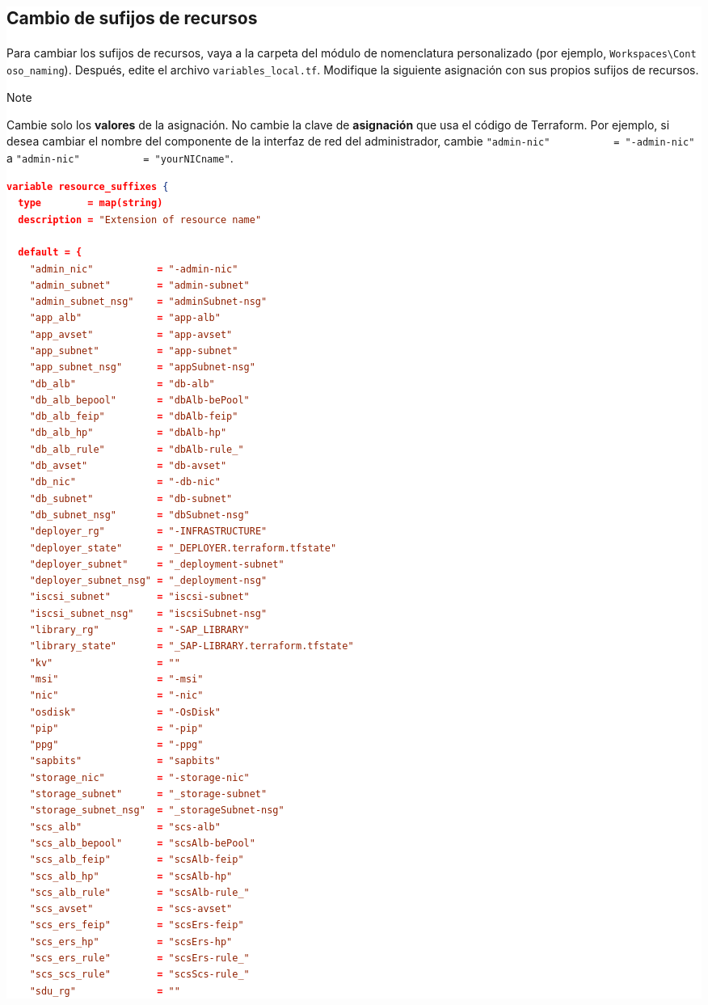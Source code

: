 ## <a name="change-resource-suffixes"></a>Cambio de sufijos de recursos

Para cambiar los sufijos de recursos, vaya a la carpeta del módulo de nomenclatura personalizado (por ejemplo, `Workspaces\Contoso_naming`). Después, edite el archivo `variables_local.tf`. Modifique la siguiente asignación con sus propios sufijos de recursos.

> [!NOTE]
> Cambie solo los **valores** de la asignación. No cambie la clave de **asignación** que usa el código de Terraform.
> Por ejemplo, si desea cambiar el nombre del componente de la interfaz de red del administrador, cambie `"admin-nic"           = "-admin-nic"` a `"admin-nic"           = "yourNICname"`.

```json
variable resource_suffixes {
  type        = map(string)
  description = "Extension of resource name"

  default = {
    "admin_nic"           = "-admin-nic"
    "admin_subnet"        = "admin-subnet"
    "admin_subnet_nsg"    = "adminSubnet-nsg"
    "app_alb"             = "app-alb"
    "app_avset"           = "app-avset"
    "app_subnet"          = "app-subnet"
    "app_subnet_nsg"      = "appSubnet-nsg"
    "db_alb"              = "db-alb"
    "db_alb_bepool"       = "dbAlb-bePool"
    "db_alb_feip"         = "dbAlb-feip"
    "db_alb_hp"           = "dbAlb-hp"
    "db_alb_rule"         = "dbAlb-rule_"
    "db_avset"            = "db-avset"
    "db_nic"              = "-db-nic"
    "db_subnet"           = "db-subnet"
    "db_subnet_nsg"       = "dbSubnet-nsg"
    "deployer_rg"         = "-INFRASTRUCTURE"
    "deployer_state"      = "_DEPLOYER.terraform.tfstate"
    "deployer_subnet"     = "_deployment-subnet"
    "deployer_subnet_nsg" = "_deployment-nsg"
    "iscsi_subnet"        = "iscsi-subnet"
    "iscsi_subnet_nsg"    = "iscsiSubnet-nsg"
    "library_rg"          = "-SAP_LIBRARY"
    "library_state"       = "_SAP-LIBRARY.terraform.tfstate"
    "kv"                  = ""
    "msi"                 = "-msi"
    "nic"                 = "-nic"
    "osdisk"              = "-OsDisk"
    "pip"                 = "-pip"
    "ppg"                 = "-ppg"
    "sapbits"             = "sapbits"
    "storage_nic"         = "-storage-nic"
    "storage_subnet"      = "_storage-subnet"
    "storage_subnet_nsg"  = "_storageSubnet-nsg"
    "scs_alb"             = "scs-alb"
    "scs_alb_bepool"      = "scsAlb-bePool"
    "scs_alb_feip"        = "scsAlb-feip"
    "scs_alb_hp"          = "scsAlb-hp"
    "scs_alb_rule"        = "scsAlb-rule_"
    "scs_avset"           = "scs-avset"
    "scs_ers_feip"        = "scsErs-feip"
    "scs_ers_hp"          = "scsErs-hp"
    "scs_ers_rule"        = "scsErs-rule_"
    "scs_scs_rule"        = "scsScs-rule_"
    "sdu_rg"              = ""
```